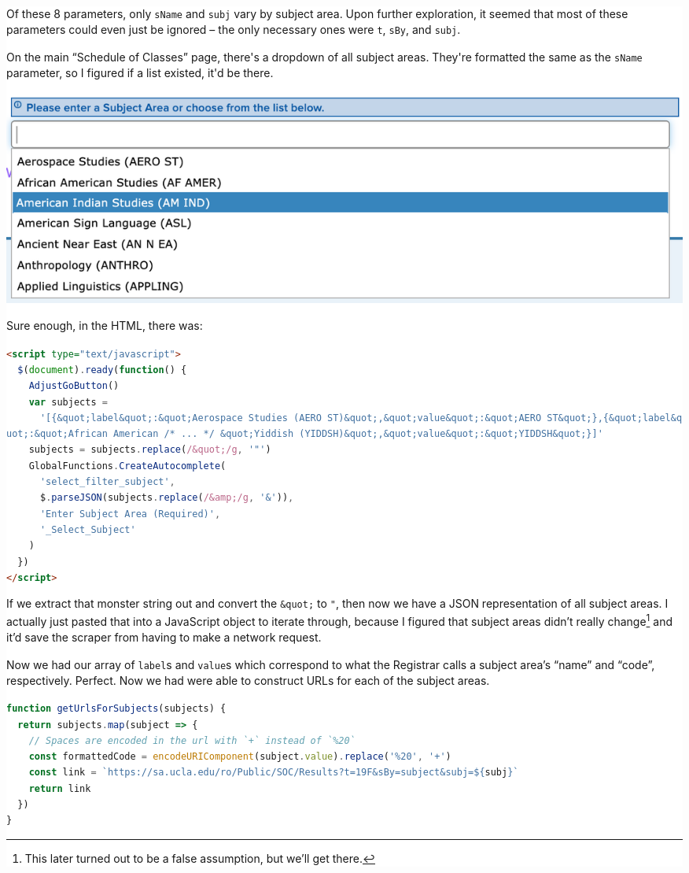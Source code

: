 Of these 8 parameters, only `sName` and `subj` vary by subject area. Upon further exploration, it seemed that most of these parameters could even just be ignored – the only necessary ones were `t`, `sBy`, and `subj`.

On the main “Schedule of Classes” page, there's a dropdown of all subject areas. They're formatted the same as the `sName` parameter, so I figured if a list existed, it'd be there.

![The subject area dropdown on the schedule of classes.](./subj-area-dropdown.png)

Sure enough, in the HTML, there was:

```html
<script type="text/javascript">
  $(document).ready(function() {
    AdjustGoButton()
    var subjects =
      '[{&quot;label&quot;:&quot;Aerospace Studies (AERO ST)&quot;,&quot;value&quot;:&quot;AERO ST&quot;},{&quot;label&quot;:&quot;African American /* ... */ &quot;Yiddish (YIDDSH)&quot;,&quot;value&quot;:&quot;YIDDSH&quot;}]'
    subjects = subjects.replace(/&quot;/g, '"')
    GlobalFunctions.CreateAutocomplete(
      'select_filter_subject',
      $.parseJSON(subjects.replace(/&amp;/g, '&')),
      'Enter Subject Area (Required)',
      '_Select_Subject'
    )
  })
</script>
```

If we extract that monster string out and convert the `&quot;` to `"`, then now we have a JSON representation of all subject areas. I actually just pasted that into a JavaScript object to iterate through, because I figured that subject areas didn’t really change[^3] and it’d save the scraper from having to make a network request.

Now we had our array of `label`s and `value`s which correspond to what the Registrar calls a subject area’s “name” and “code”, respectively. Perfect. Now we had were able to construct URLs for each of the subject areas.

```javascript
function getUrlsForSubjects(subjects) {
  return subjects.map(subject => {
    // Spaces are encoded in the url with `+` instead of `%20`
    const formattedCode = encodeURIComponent(subject.value).replace('%20', '+')
    const link = `https://sa.ucla.edu/ro/Public/SOC/Results?t=19F&sBy=subject&subj=${subj}`
    return link
  })
}
```


[^1]: There’s also a private list of classes available at [my.ucla.edu](http://my.ucla.edu/) that’s updated more frequently, but I figured that an hour resolution on enrollment data was a good place to start.
[^2]: The Department of Asian Languages and Culturses [offers](https://www.alc.ucla.edu/undergraduate/languages-offered/) courses in Chinese, Japanese, Korean, Filipino, Hindi-Urdu, Indonesian, Thai and Vietnamese, if you were curious.
[^3]: This later turned out to be a false assumption, but we’ll get there.
[^4]: Although this is apparently changing in Requests 3, which I haven’t tried at all and is still experimental as of writing this.
[^5]: You may be wondering why I didn't fetch the first page with `CoursesTitleView`. The main reason is that the endpoint doesn’t provide a page count, which meant I wouldn’t know how many additional pages to request.
[^6]: Courses are scraped daily, subject areas are scraped on a pretty ad-hoc basis.
[^7]: I realize there’s probably a better way to get a CSV into a Postgres table, but it was the first way that occurred to me.